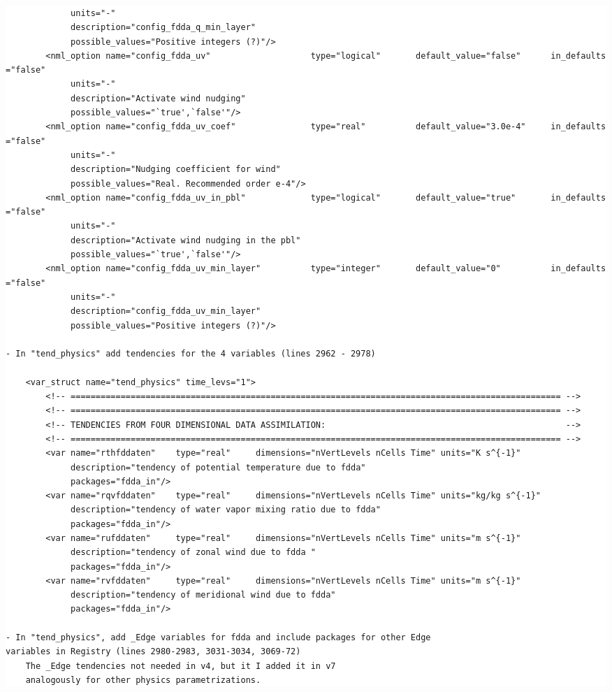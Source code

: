                  units="-"
                 description="config_fdda_q_min_layer"
                 possible_values="Positive integers (?)"/>
            <nml_option name="config_fdda_uv"                    type="logical"       default_value="false"      in_defaults="false"
                 units="-"
                 description="Activate wind nudging"
                 possible_values="`true',`false'"/>
            <nml_option name="config_fdda_uv_coef"               type="real"          default_value="3.0e-4"     in_defaults="false"
                 units="-"
                 description="Nudging coefficient for wind"
                 possible_values="Real. Recommended order e-4"/>
            <nml_option name="config_fdda_uv_in_pbl"             type="logical"       default_value="true"       in_defaults="false"
                 units="-"
                 description="Activate wind nudging in the pbl"
                 possible_values="`true',`false'"/>
            <nml_option name="config_fdda_uv_min_layer"          type="integer"       default_value="0"          in_defaults="false"
                 units="-"
                 description="config_fdda_uv_min_layer"
                 possible_values="Positive integers (?)"/>

    - In "tend_physics" add tendencies for the 4 variables (lines 2962 - 2978)

        <var_struct name="tend_physics" time_levs="1">
            <!-- ================================================================================================== -->
            <!-- ================================================================================================== -->
            <!-- TENDENCIES FROM FOUR DIMENSIONAL DATA ASSIMILATION:                                                -->
            <!-- ================================================================================================== -->
            <var name="rthfddaten"    type="real"     dimensions="nVertLevels nCells Time" units="K s^{-1}"
                 description="tendency of potential temperature due to fdda"
                 packages="fdda_in"/>
            <var name="rqvfddaten"    type="real"     dimensions="nVertLevels nCells Time" units="kg/kg s^{-1}"
                 description="tendency of water vapor mixing ratio due to fdda"
                 packages="fdda_in"/>
            <var name="rufddaten"     type="real"     dimensions="nVertLevels nCells Time" units="m s^{-1}"
                 description="tendency of zonal wind due to fdda "
                 packages="fdda_in"/>
            <var name="rvfddaten"     type="real"     dimensions="nVertLevels nCells Time" units="m s^{-1}"
                 description="tendency of meridional wind due to fdda"
                 packages="fdda_in"/>

    - In "tend_physics", add _Edge variables for fdda and include packages for other Edge
    variables in Registry (lines 2980-2983, 3031-3034, 3069-72)
        The _Edge tendencies not needed in v4, but it I added it in v7
        analogously for other physics parametrizations.
